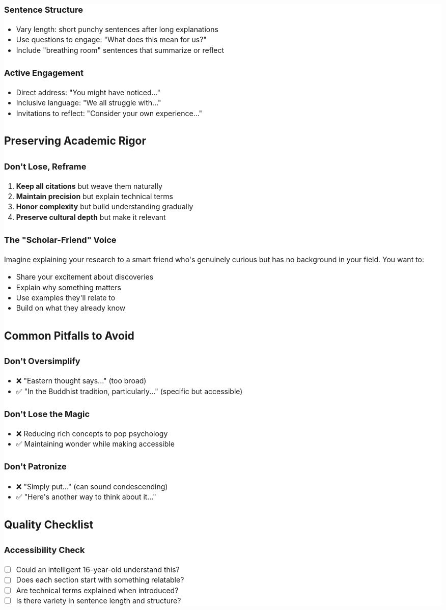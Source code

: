 ### Sentence Structure
- Vary length: short punchy sentences after long explanations
- Use questions to engage: "What does this mean for us?"
- Include "breathing room" sentences that summarize or reflect

### Active Engagement
- Direct address: "You might have noticed..."
- Inclusive language: "We all struggle with..."
- Invitations to reflect: "Consider your own experience..."

## Preserving Academic Rigor

### Don't Lose, Reframe
1. **Keep all citations** but weave them naturally
2. **Maintain precision** but explain technical terms
3. **Honor complexity** but build understanding gradually
4. **Preserve cultural depth** but make it relevant

### The "Scholar-Friend" Voice
Imagine explaining your research to a smart friend who's genuinely curious but has no background in your field. You want to:
- Share your excitement about discoveries
- Explain why something matters
- Use examples they'll relate to
- Build on what they already know

## Common Pitfalls to Avoid

### Don't Oversimplify
- ❌ "Eastern thought says..." (too broad)
- ✅ "In the Buddhist tradition, particularly..." (specific but accessible)

### Don't Lose the Magic
- ❌ Reducing rich concepts to pop psychology
- ✅ Maintaining wonder while making accessible

### Don't Patronize
- ❌ "Simply put..." (can sound condescending)
- ✅ "Here's another way to think about it..."

## Quality Checklist

### Accessibility Check
- [ ] Could an intelligent 16-year-old understand this?
- [ ] Does each section start with something relatable?
- [ ] Are technical terms explained when introduced?
- [ ] Is there variety in sentence length and structure?
